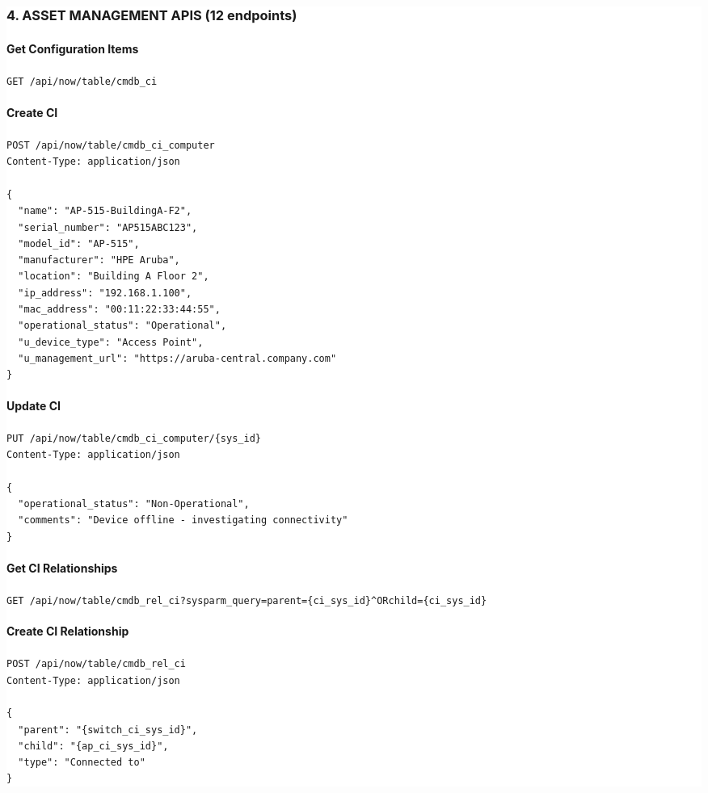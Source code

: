 ### 4. ASSET MANAGEMENT APIS (12 endpoints)

#### Get Configuration Items
```http
GET /api/now/table/cmdb_ci
```

#### Create CI
```http
POST /api/now/table/cmdb_ci_computer
Content-Type: application/json

{
  "name": "AP-515-BuildingA-F2",
  "serial_number": "AP515ABC123",
  "model_id": "AP-515",
  "manufacturer": "HPE Aruba",
  "location": "Building A Floor 2",
  "ip_address": "192.168.1.100",
  "mac_address": "00:11:22:33:44:55",
  "operational_status": "Operational",
  "u_device_type": "Access Point",
  "u_management_url": "https://aruba-central.company.com"
}
```

#### Update CI
```http
PUT /api/now/table/cmdb_ci_computer/{sys_id}
Content-Type: application/json

{
  "operational_status": "Non-Operational",
  "comments": "Device offline - investigating connectivity"
}
```

#### Get CI Relationships
```http
GET /api/now/table/cmdb_rel_ci?sysparm_query=parent={ci_sys_id}^ORchild={ci_sys_id}
```

#### Create CI Relationship
```http
POST /api/now/table/cmdb_rel_ci
Content-Type: application/json

{
  "parent": "{switch_ci_sys_id}",
  "child": "{ap_ci_sys_id}",
  "type": "Connected to"
}
```
